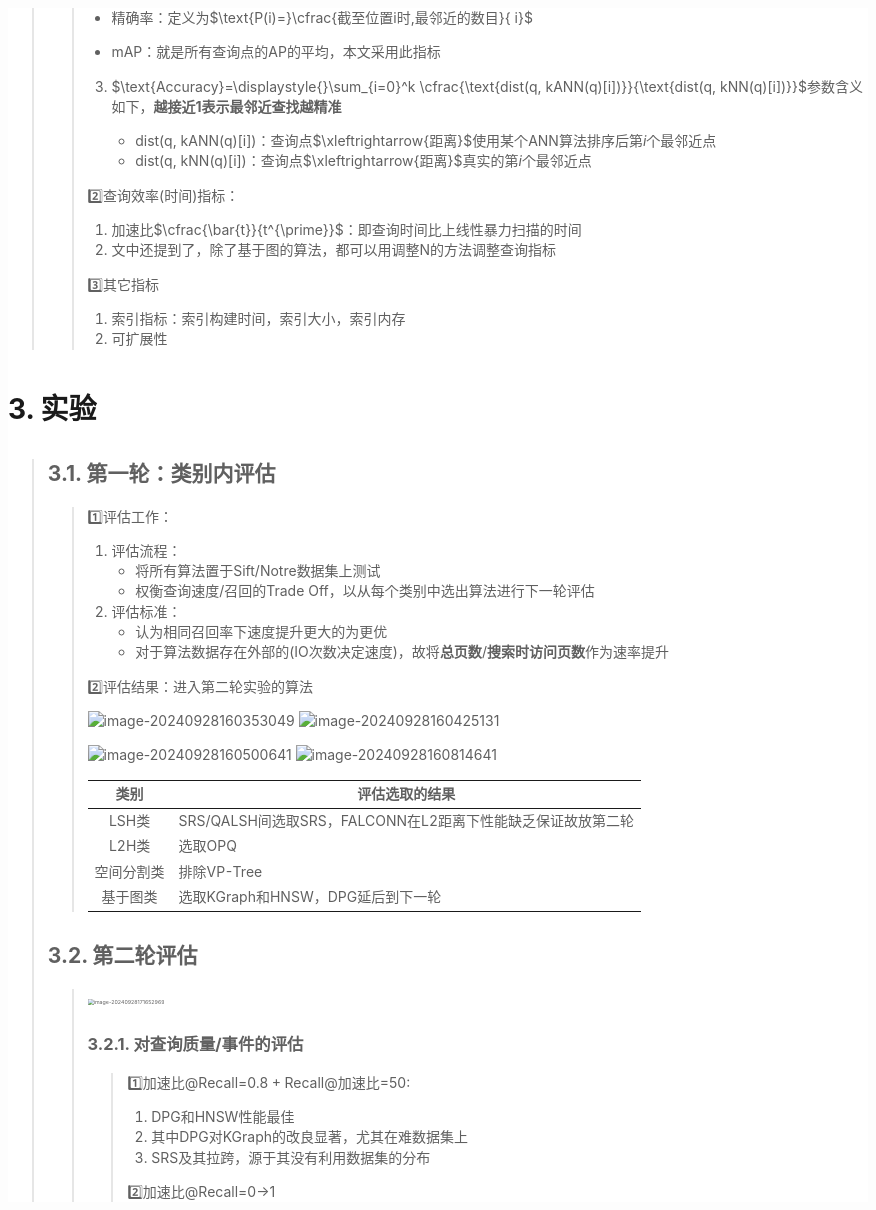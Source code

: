> >
> >    - 精确率：定义为$\text{P(i)=}\cfrac{截至位置i时,最邻近的数目}{ i}$ 
> >
> >    - $\text{mAP}$：就是所有查询点的$\text{AP}$的平均，本文采用此指标
> >
> > 3. $\text{Accuracy}=\displaystyle{}\sum_{i=0}^k \cfrac{\text{dist(q, kANN(q)[i])}}{\text{dist(q, kNN(q)[i])}}$参数含义如下，**越接近$1$表示最邻近查找越精准**
> >
> >    - $\text{dist(q, kANN(q)[i])}$：查询点$\xleftrightarrow{距离}$使用某个$\text{ANN}$算法排序后第$i$个最邻近点
> >    - $\text{dist(q, kNN(q)[i])}$：查询点$\xleftrightarrow{距离}$真实的第$i$个最邻近点
> >
> > :two:查询效率(时间)指标：
> >
> > 1. 加速比$\cfrac{\bar{t}}{t^{\prime}}$：即查询时间比上线性暴力扫描的时间
> > 2. 文中还提到了，除了基于图的算法，都可以用调整$\text{N}$的方法调整查询指标
> >
> > :three:其它指标
> >
> > 1. 索引指标：索引构建时间，索引大小，索引内存
> > 2. 可扩展性

# $\textbf{3. }$实验

> ## $\textbf{3.1. }$第一轮：类别内评估
>
> > :one:评估工作：
> >
> > 1. 评估流程：
> >    - 将所有算法置于$\text{Sift/Notre}$数据集上测试
> >    - 权衡查询速度/召回的$\text{Trade Off}$，以从每个类别中选出算法进行下一轮评估
> > 2. 评估标准：
> >    - 认为相同召回率下速度提升更大的为更优
> >    - 对于算法数据存在外部的($\text{IO}$次数决定速度)，故将**总页数**/**搜索时访问页数**作为速率提升
> >
> > :two:评估结果：进入第二轮实验的算法
> >
> > <img src="https://raw.githubusercontent.com/DANNHIROAKI/New-Picture-Bed/main/img/image-20240928160353049.png" alt="image-20240928160353049" width=300 /> <img src="https://raw.githubusercontent.com/DANNHIROAKI/New-Picture-Bed/main/img/image-20240928160425131.png" alt="image-20240928160425131" width=300 />  
> >
> > <img src="https://raw.githubusercontent.com/DANNHIROAKI/New-Picture-Bed/main/img/image-20240928160500641.png" alt="image-20240928160500641" width=300 />  <img src="https://raw.githubusercontent.com/DANNHIROAKI/New-Picture-Bed/main/img/image-20240928160814641.png" alt="image-20240928160814641" width=300 />   
> >
> > |      类别      | 评估选取的结果                                               |
> > | :------------: | ------------------------------------------------------------ |
> > | $\text{LSH}$类 | $\text{SRS/QALSH}$间选取$\text{SRS}$，$\text{FALCONN}$在$\text{L2}$距离下性能缺乏保证故放第二轮 |
> > | $\text{L2H}$类 | 选取$\text{OPQ}$                                             |
> > |   空间分割类   | 排除$\text{VP-Tree}$                                         |
> > |    基于图类    | 选取$\text{KGraph}$和$\text{HNSW}$，$\text{DPG}$延后到下一轮 |
>
> ## $\textbf{3.2. }$第二轮评估
>
> > <img src="https://raw.githubusercontent.com/DANNHIROAKI/New-Picture-Bed/main/img/image-20240928171652969.png" alt="image-20240928171652969" style="zoom:38%;" /> 
> >
> > ### $\textbf{3.2.1. }$对查询质量/事件的评估
> >
> > >  :one:加速比$@\text{Recall=0.8}+\text{Recall}@$加速比$\text{=50}$:
> > >
> > > 1. $\text{DPG}$和$\text{HNSW}$性能最佳
> > > 2. 其中$\text{DPG}$对$\text{KGraph}$的改良显著，尤其在难数据集上
> > > 3. $\text{SRS}$及其拉跨，源于其没有利用数据集的分布
> > >
> > > :two:加速比$@\text{Recall=0→1}$ 